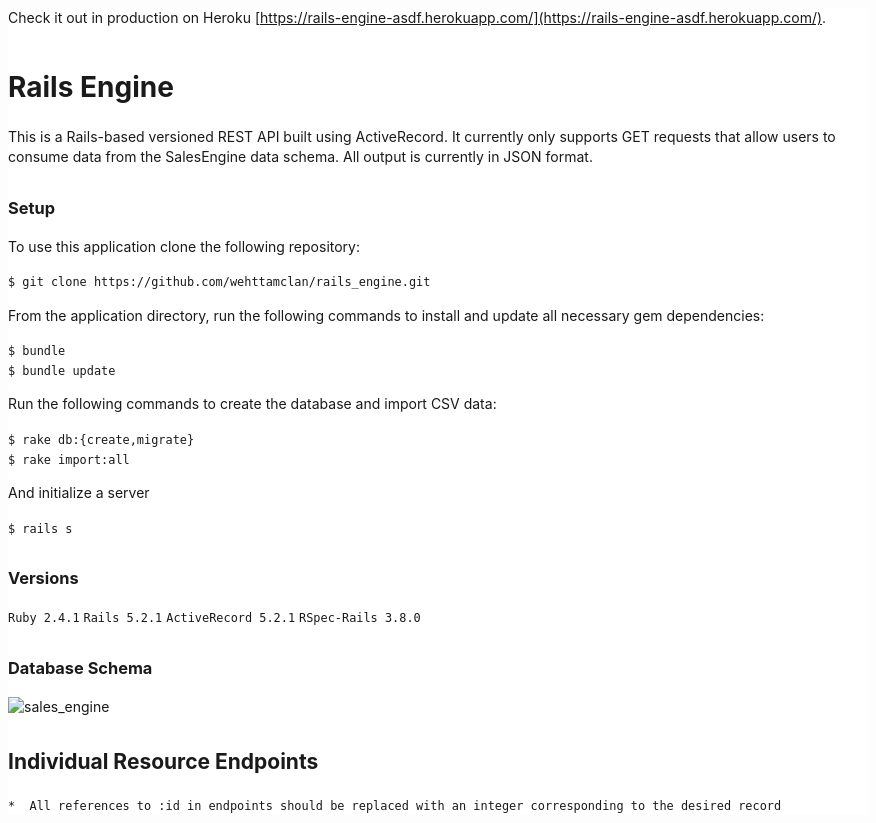 Check it out in production on Heroku [https://rails-engine-asdf.herokuapp.com/](https://rails-engine-asdf.herokuapp.com/).

# Rails Engine

This is a Rails-based versioned REST API built using ActiveRecord. It currently only supports GET requests that allow users to consume data from the SalesEngine data schema. All output is currently in JSON format.


##

### Setup
To use this application clone the following repository:

```
$ git clone https://github.com/wehttamclan/rails_engine.git
```

From the application directory, run the following commands to install and update all necessary gem dependencies:

```
$ bundle
$ bundle update
```

Run the following commands to create the database and import CSV data:

```
$ rake db:{create,migrate}
$ rake import:all
```

And initialize a server

```
$ rails s
```

##
### Versions

``Ruby 2.4.1``
``Rails 5.2.1``
``ActiveRecord 5.2.1``
``RSpec-Rails 3.8.0``

##
### Database Schema
![sales_engine](https://user-images.githubusercontent.com/33355897/44249305-7d186e00-a1ac-11e8-9b91-3a6e38c9b7d7.png)

## Individual Resource Endpoints

 `*  All references to :id in endpoints should be replaced with an integer corresponding to the desired record`
 